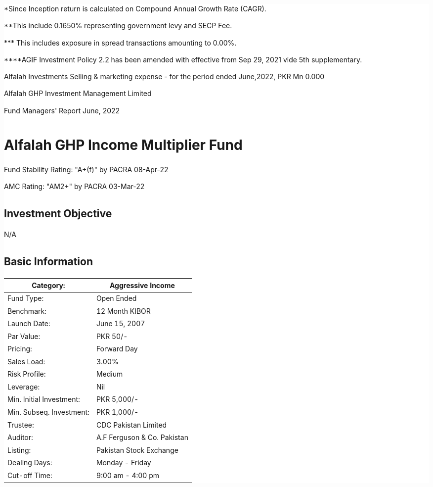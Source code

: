\*Since Inception return is calculated on Compound Annual Growth Rate (CAGR).

\*\*This include 0.1650% representing government levy and SECP Fee.

\*\*\* This includes exposure in spread transactions amounting to 0.00%.

\*\*\*\*AGIF Investment Policy 2.2 has been amended with effective from Sep 29, 2021 vide 5th supplementary.

Alfalah Investments Selling & marketing expense - for the period ended June,2022, PKR Mn 0.000

Alfalah GHP Investment Management Limited

Fund Managers' Report June, 2022

# Alfalah GHP Income Multiplier Fund

Fund Stability Rating: "A+(f)" by PACRA 08-Apr-22

AMC Rating: "AM2+" by PACRA 03-Mar-22

## Investment Objective

N/A

## Basic Information

| Category:                | Aggressive Income           |
| ------------------------ | --------------------------- |
| Fund Type:               | Open Ended                  |
| Benchmark:               | 12 Month KIBOR              |
| Launch Date:             | June 15, 2007               |
| Par Value:               | PKR 50/-                    |
| Pricing:                 | Forward Day                 |
| Sales Load:              | 3.00%                       |
| Risk Profile:            | Medium                      |
| Leverage:                | Nil                         |
| Min. Initial Investment: | PKR 5,000/-                 |
| Min. Subseq. Investment: | PKR 1,000/-                 |
| Trustee:                 | CDC Pakistan Limited        |
| Auditor:                 | A.F Ferguson & Co. Pakistan |
| Listing:                 | Pakistan Stock Exchange     |
| Dealing Days:            | Monday - Friday             |
| Cut-off Time:            | 9:00 am - 4:00 pm           |
